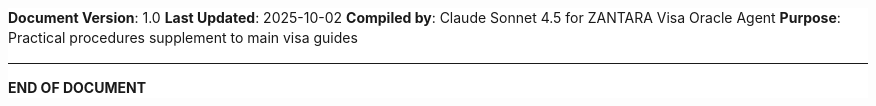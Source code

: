
**Document Version**: 1.0
**Last Updated**: 2025-10-02
**Compiled by**: Claude Sonnet 4.5 for ZANTARA Visa Oracle Agent
**Purpose**: Practical procedures supplement to main visa guides

---

**END OF DOCUMENT**
